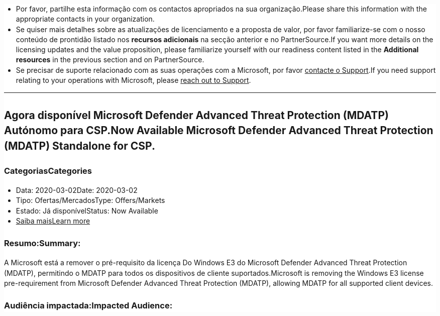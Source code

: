 - <span data-ttu-id="7d743-306">Por favor, partilhe esta informação com os contactos apropriados na sua organização.</span><span class="sxs-lookup"><span data-stu-id="7d743-306">Please share this information with the appropriate contacts in your organization.</span></span><br>
- <span data-ttu-id="7d743-307">Se quiser mais detalhes sobre as atualizações de licenciamento e a proposta de valor, por favor familiarize-se com o nosso conteúdo de prontidão listado nos **recursos adicionais** na secção anterior e no PartnerSource.</span><span class="sxs-lookup"><span data-stu-id="7d743-307">If you want more details on the licensing updates and the value proposition, please familiarize yourself with our readiness content listed in the **Additional resources** in the previous section and on PartnerSource.</span></span><br>
- <span data-ttu-id="7d743-308">Se precisar de suporte relacionado com as suas operações com a Microsoft, por favor [contacte o Support](https://partner.microsoft.com/pcv/servicerequests/create).</span><span class="sxs-lookup"><span data-stu-id="7d743-308">If you need support relating to your operations with Microsoft, please [reach out to Support](https://partner.microsoft.com/pcv/servicerequests/create).</span></span>

_________________

## <a name="now-available-microsoft-defender-advanced-threat-protection-mdatp-standalone-for-csp"></a><a id="1"/></a><span data-ttu-id="7d743-309">Agora disponível Microsoft Defender Advanced Threat Protection (MDATP) Autónomo para CSP.</span><span class="sxs-lookup"><span data-stu-id="7d743-309">Now Available Microsoft Defender Advanced Threat Protection (MDATP) Standalone for CSP.</span></span>

### <a name="categories"></a><span data-ttu-id="7d743-310">Categorias</span><span class="sxs-lookup"><span data-stu-id="7d743-310">Categories</span></span>

- <span data-ttu-id="7d743-311">Data: 2020-03-02</span><span class="sxs-lookup"><span data-stu-id="7d743-311">Date: 2020-03-02</span></span>
- <span data-ttu-id="7d743-312">Tipo: Ofertas/Mercados</span><span class="sxs-lookup"><span data-stu-id="7d743-312">Type: Offers/Markets</span></span>
- <span data-ttu-id="7d743-313">Estado: Já disponível</span><span class="sxs-lookup"><span data-stu-id="7d743-313">Status: Now Available</span></span>
- [<span data-ttu-id="7d743-314">Saiba mais</span><span class="sxs-lookup"><span data-stu-id="7d743-314">Learn more</span></span>](https://www.microsoft.com/microsoft-365/windows/microsoft-defender-atp?ocid=cx-blog-mmpc)

### <a name="summary"></a><span data-ttu-id="7d743-315">Resumo:</span><span class="sxs-lookup"><span data-stu-id="7d743-315">Summary:</span></span>

<span data-ttu-id="7d743-316">A Microsoft está a remover o pré-requisito da licença Do Windows E3 do Microsoft Defender Advanced Threat Protection (MDATP), permitindo o MDATP para todos os dispositivos de cliente suportados.</span><span class="sxs-lookup"><span data-stu-id="7d743-316">Microsoft is removing the Windows E3 license pre-requirement from Microsoft Defender Advanced Threat Protection (MDATP), allowing MDATP for all supported client devices.</span></span>

### <a name="impacted-audience"></a><span data-ttu-id="7d743-317">Audiência impactada:</span><span class="sxs-lookup"><span data-stu-id="7d743-317">Impacted Audience:</span></span>
